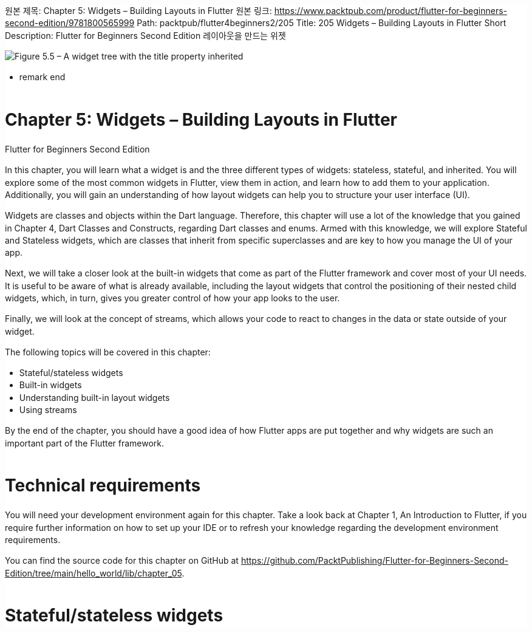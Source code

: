 원본 제목: Chapter 5: Widgets – Building Layouts in Flutter
원본 링크: https://www.packtpub.com/product/flutter-for-beginners-second-edition/9781800565999
Path:
packtpub/flutter4beginners2/205
Title:
205 Widgets – Building Layouts in Flutter
Short Description:
Flutter for Beginners Second Edition 레이아웃을 만드는 위젯

![Figure 5.5 – A widget tree with the title property inherited ](/flutter4beginners2_img/figure_5.5_–_a_widget_tree_with_the_title_property_inherited.jpg)
- remark end


# Chapter 5: Widgets – Building Layouts in Flutter
Flutter for Beginners Second Edition

In this chapter, you will learn what a widget is and the three different types of widgets: stateless, stateful, and inherited. You will explore some of the most common widgets in Flutter, view them in action, and learn how to add them to your application. Additionally, you will gain an understanding of how layout widgets can help you to structure your user interface (UI).

Widgets are classes and objects within the Dart language. Therefore, this chapter will use a lot of the knowledge that you gained in Chapter 4, Dart Classes and Constructs, regarding Dart classes and enums. Armed with this knowledge, we will explore Stateful and Stateless widgets, which are classes that inherit from specific superclasses and are key to how you manage the UI of your app.

Next, we will take a closer look at the built-in widgets that come as part of the Flutter framework and cover most of your UI needs. It is useful to be aware of what is already available, including the layout widgets that control the positioning of their nested child widgets, which, in turn, gives you greater control of how your app looks to the user.

Finally, we will look at the concept of streams, which allows your code to react to changes in the data or state outside of your widget.

The following topics will be covered in this chapter:

- Stateful/stateless widgets
- Built-in widgets
- Understanding built-in layout widgets
- Using streams

By the end of the chapter, you should have a good idea of how Flutter apps are put together and why widgets are such an important part of the Flutter framework.

# Technical requirements

You will need your development environment again for this chapter. Take a look back at Chapter 1, An Introduction to Flutter, if you require further information on how to set up your IDE or to refresh your knowledge regarding the development environment requirements.

You can find the source code for this chapter on GitHub at https://github.com/PacktPublishing/Flutter-for-Beginners-Second-Edition/tree/main/hello_world/lib/chapter_05.

# Stateful/stateless widgets

